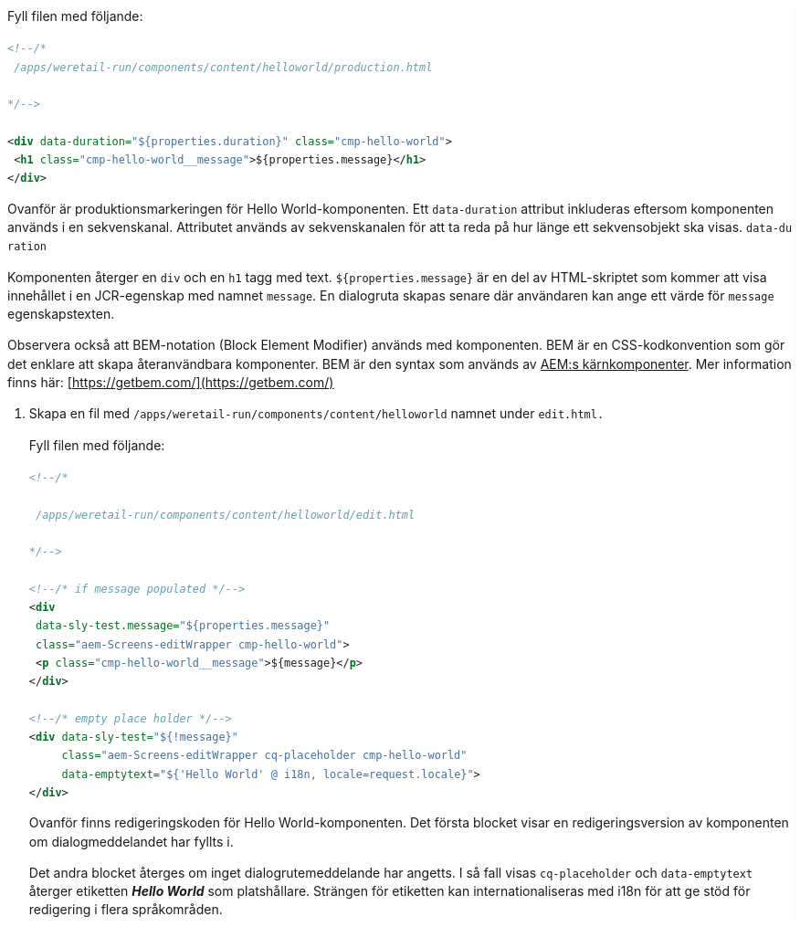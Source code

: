    Fyll filen med följande:

   ```xml
   <!--/*
    /apps/weretail-run/components/content/helloworld/production.html  
   
   */-->
   
   <div data-duration="${properties.duration}" class="cmp-hello-world">
    <h1 class="cmp-hello-world__message">${properties.message}</h1>
   </div>
   ```

   Ovanför är produktionsmarkeringen för Hello World-komponenten. Ett `data-duration` attribut inkluderas eftersom komponenten används i en sekvenskanal. Attributet används av sekvenskanalen för att ta reda på hur länge ett sekvensobjekt ska visas. `data-duration`

   Komponenten återger en `div` och en `h1` tagg med text. `${properties.message}` är en del av HTML-skriptet som kommer att visa innehållet i en JCR-egenskap med namnet `message`. En dialogruta skapas senare där användaren kan ange ett värde för `message` egenskapstexten.

   Observera också att BEM-notation (Block Element Modifier) används med komponenten. BEM är en CSS-kodkonvention som gör det enklare att skapa återanvändbara komponenter. BEM är den syntax som används av [AEM:s kärnkomponenter](https://github.com/Adobe-Marketing-Cloud/aem-core-wcm-components/wiki/CSS-coding-conventions). Mer information finns här: [https://getbem.com/](https://getbem.com/)

1. Skapa en fil med `/apps/weretail-run/components/content/helloworld` namnet under `edit.html.`

   Fyll filen med följande:

   ```xml
   <!--/*
   
    /apps/weretail-run/components/content/helloworld/edit.html 
   
   */-->
   
   <!--/* if message populated */-->
   <div 
    data-sly-test.message="${properties.message}"
    class="aem-Screens-editWrapper cmp-hello-world">
    <p class="cmp-hello-world__message">${message}</p>
   </div>
   
   <!--/* empty place holder */-->
   <div data-sly-test="${!message}" 
        class="aem-Screens-editWrapper cq-placeholder cmp-hello-world" 
        data-emptytext="${'Hello World' @ i18n, locale=request.locale}">
   </div>
   ```

   Ovanför finns redigeringskoden för Hello World-komponenten. Det första blocket visar en redigeringsversion av komponenten om dialogmeddelandet har fyllts i.

   Det andra blocket återges om inget dialogrutemeddelande har angetts. I så fall visas `cq-placeholder` och `data-emptytext` återger etiketten ***Hello World*** som platshållare. Strängen för etiketten kan internationaliseras med i18n för att ge stöd för redigering i flera språkområden.
